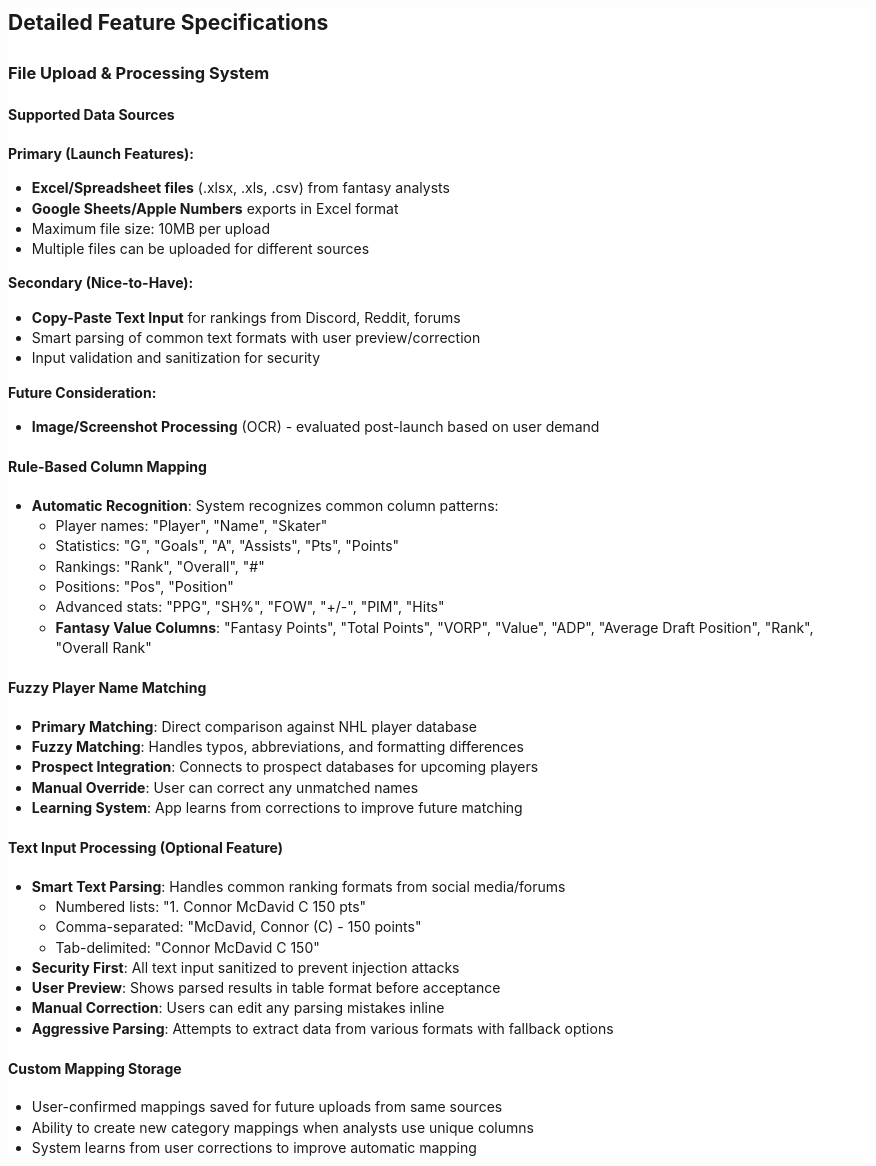 
## Detailed Feature Specifications

### File Upload & Processing System

#### Supported Data Sources
**Primary (Launch Features):**
- **Excel/Spreadsheet files** (.xlsx, .xls, .csv) from fantasy analysts
- **Google Sheets/Apple Numbers** exports in Excel format
- Maximum file size: 10MB per upload
- Multiple files can be uploaded for different sources

**Secondary (Nice-to-Have):**
- **Copy-Paste Text Input** for rankings from Discord, Reddit, forums
- Smart parsing of common text formats with user preview/correction
- Input validation and sanitization for security

**Future Consideration:**
- **Image/Screenshot Processing** (OCR) - evaluated post-launch based on user demand

#### Rule-Based Column Mapping
- **Automatic Recognition**: System recognizes common column patterns:
  - Player names: "Player", "Name", "Skater"
  - Statistics: "G", "Goals", "A", "Assists", "Pts", "Points"
  - Rankings: "Rank", "Overall", "#"
  - Positions: "Pos", "Position"
  - Advanced stats: "PPG", "SH%", "FOW", "+/-", "PIM", "Hits"
  - **Fantasy Value Columns**: "Fantasy Points", "Total Points", "VORP", "Value", "ADP", "Average Draft Position", "Rank", "Overall Rank"

#### Fuzzy Player Name Matching
- **Primary Matching**: Direct comparison against NHL player database
- **Fuzzy Matching**: Handles typos, abbreviations, and formatting differences
- **Prospect Integration**: Connects to prospect databases for upcoming players
- **Manual Override**: User can correct any unmatched names
- **Learning System**: App learns from corrections to improve future matching

#### Text Input Processing (Optional Feature)
- **Smart Text Parsing**: Handles common ranking formats from social media/forums
  - Numbered lists: "1. Connor McDavid C 150 pts"
  - Comma-separated: "McDavid, Connor (C) - 150 points"
  - Tab-delimited: "Connor McDavid    C    150"
- **Security First**: All text input sanitized to prevent injection attacks
- **User Preview**: Shows parsed results in table format before acceptance
- **Manual Correction**: Users can edit any parsing mistakes inline
- **Aggressive Parsing**: Attempts to extract data from various formats with fallback options

#### Custom Mapping Storage
- User-confirmed mappings saved for future uploads from same sources
- Ability to create new category mappings when analysts use unique columns
- System learns from user corrections to improve automatic mapping
